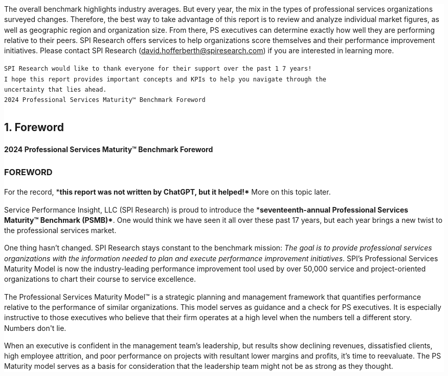 The overall benchmark highlights industry averages. But every year, the mix in the types of professional
services organizations surveyed changes. Therefore, the best way to take advantage of this report is to review
and analyze individual market figures, as well as geographic region and organization size. From there, PS
executives can determine exactly how well they are performing relative to their peers. SPI Research offers
services to help organizations score themselves and their performance improvement initiatives. Please
contact SPI Research (david.hofferberth@spiresearch.com) if you are interested in learning more.

```
SPI Research would like to thank everyone for their support over the past 1 7 years!
I hope this report provides important concepts and KPIs to help you navigate through the
uncertainty that lies ahead.
2024 Professional Services Maturity™ Benchmark Foreword
```

## 1. Foreword

**2024 Professional Services Maturity™ Benchmark Foreword**

### FOREWORD

For the record, ***this report was not written by ChatGPT, but it helped!\*** More on this topic later.

Service Performance Insight, LLC (SPI Research) is proud to introduce the ***seventeenth-annual Professional
Services Maturity™ Benchmark (PSMB)\***. One would think we have seen it all over these past 17 years, but each
year brings a new twist to the professional services market.

One thing hasn’t changed. SPI Research stays constant to the benchmark mission: *The goal is to provide
professional services organizations with the information needed to plan and execute performance improvement
initiatives*. SPI’s Professional Services Maturity Model is now the industry-leading performance improvement
tool used by over 50,000 service and project-oriented organizations to chart their course to service
excellence.

The Professional Services Maturity Model™ is a strategic planning and management framework that quantifies
performance relative to the performance of similar organizations. This model serves as guidance and a check
for PS executives. It is especially instructive to those executives who believe that their firm operates at a high
level when the numbers tell a different story. Numbers don't lie.

When an executive is confident in the management team’s leadership, but results show declining revenues,
dissatisfied clients, high employee attrition, and poor performance on projects with resultant lower margins
and profits, it’s time to reevaluate. The PS Maturity model serves as a basis for consideration that the
leadership team might not be as strong as they thought.

